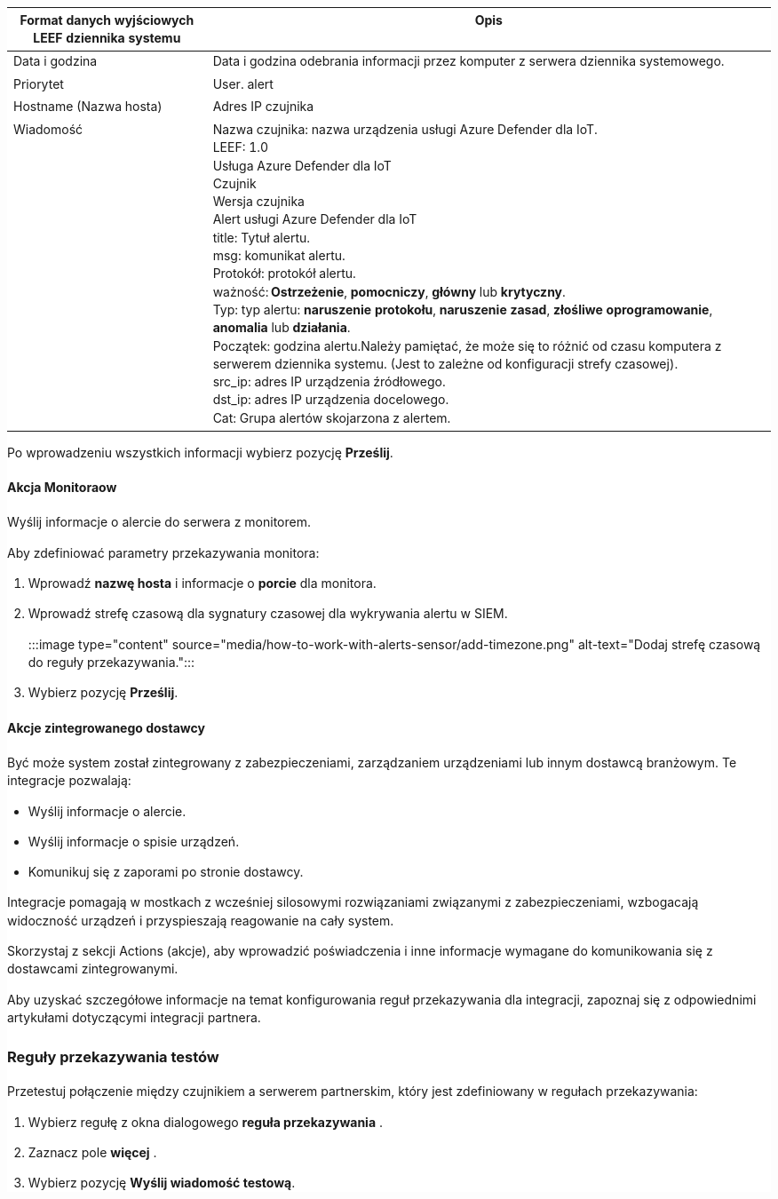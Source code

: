 | Format danych wyjściowych LEEF dziennika systemu | Opis |
|--|--|
| Data i godzina |   Data i godzina odebrania informacji przez komputer z serwera dziennika systemowego. |  
| Priorytet |    User. alert | 
| Hostname (Nazwa hosta) |    Adres IP czujnika |
| Wiadomość | Nazwa czujnika: nazwa urządzenia usługi Azure Defender dla IoT. <br />LEEF: 1.0 <br />Usługa Azure Defender dla IoT <br />Czujnik  <br />Wersja czujnika <br />Alert usługi Azure Defender dla IoT <br />title: Tytuł alertu. <br />msg: komunikat alertu. <br />Protokół: protokół alertu.<br />ważność: **Ostrzeżenie**, **pomocniczy**, **główny** lub **krytyczny**. <br />Typ: typ alertu: **naruszenie protokołu**, **naruszenie zasad**, **złośliwe oprogramowanie**, **anomalia** lub **działania**. <br />Początek: godzina alertu.Należy pamiętać, że może się to różnić od czasu komputera z serwerem dziennika systemu. (Jest to zależne od konfiguracji strefy czasowej). <br />src_ip: adres IP urządzenia źródłowego.<br />dst_ip: adres IP urządzenia docelowego. <br />Cat: Grupa alertów skojarzona z alertem. |

Po wprowadzeniu wszystkich informacji wybierz pozycję **Prześlij**.

#### <a name="netwitness-action"></a>Akcja Monitoraow

Wyślij informacje o alercie do serwera z monitorem.

Aby zdefiniować parametry przekazywania monitora:

1. Wprowadź **nazwę hosta** i informacje o **porcie** dla monitora.

2. Wprowadź strefę czasową dla sygnatury czasowej dla wykrywania alertu w SIEM.

   :::image type="content" source="media/how-to-work-with-alerts-sensor/add-timezone.png" alt-text="Dodaj strefę czasową do reguły przekazywania.":::

3. Wybierz pozycję **Prześlij**.

#### <a name="integrated-vendor-actions"></a>Akcje zintegrowanego dostawcy

Być może system został zintegrowany z zabezpieczeniami, zarządzaniem urządzeniami lub innym dostawcą branżowym. Te integracje pozwalają:

  - Wyślij informacje o alercie.

  - Wyślij informacje o spisie urządzeń.

  - Komunikuj się z zaporami po stronie dostawcy.

Integracje pomagają w mostkach z wcześniej silosowymi rozwiązaniami związanymi z zabezpieczeniami, wzbogacają widoczność urządzeń i przyspieszają reagowanie na cały system.

Skorzystaj z sekcji Actions (akcje), aby wprowadzić poświadczenia i inne informacje wymagane do komunikowania się z dostawcami zintegrowanymi.

Aby uzyskać szczegółowe informacje na temat konfigurowania reguł przekazywania dla integracji, zapoznaj się z odpowiednimi artykułami dotyczącymi integracji partnera.

### <a name="test-forwarding-rules"></a>Reguły przekazywania testów

Przetestuj połączenie między czujnikiem a serwerem partnerskim, który jest zdefiniowany w regułach przekazywania:

1. Wybierz regułę z okna dialogowego **reguła przekazywania** .

2. Zaznacz pole **więcej** .

3. Wybierz pozycję **Wyślij wiadomość testową**.
